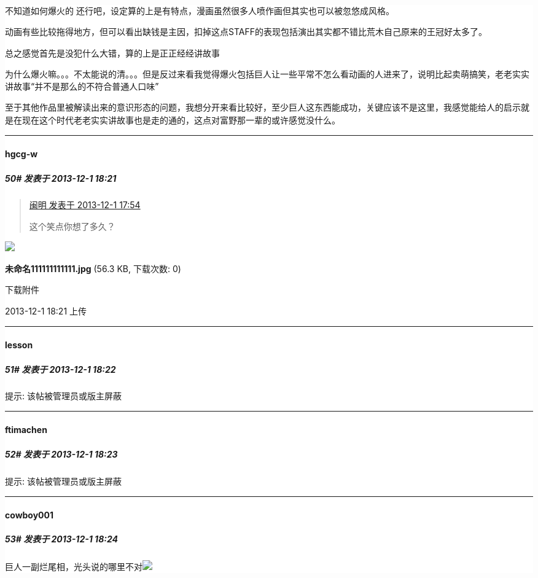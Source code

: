 不知道如何爆火的</blockquote>
还行吧，设定算的上是有特点，漫画虽然很多人喷作画但其实也可以被忽悠成风格。

动画有些比较拖得地方，但可以看出缺钱是主因，扣掉这点STAFF的表现包括演出其实都不错比荒木自己原来的王冠好太多了。


总之感觉首先是没犯什么大错，算的上是正正经经讲故事

为什么爆火嘛。。。不太能说的清。。。但是反过来看我觉得爆火包括巨人让一些平常不怎么看动画的人进来了，说明比起卖萌搞笑，老老实实讲故事“并不是那么的不符合普通人口味”

至于其他作品里被解读出来的意识形态的问题，我想分开来看比较好，至少巨人这东西能成功，关键应该不是这里，我感觉能给人的启示就是在现在这个时代老老实实讲故事也是走的通的，这点对富野那一辈的或许感觉没什么。


*****

####  hgcg-w  
##### 50#       发表于 2013-12-1 18:21


<blockquote><a href="httphttps://bbs.saraba1st.com/2b/forum.php?mod=redirect&amp;goto=findpost&amp;pid=23753986&amp;ptid=977394" target="_blank">闽明 发表于 2013-12-1 17:54</a>

这个笑点你想了多久？</blockquote>

<img src="http://img.saraba1st.com/forum/201312/01/182151ks8cukovu6skodou.jpg" referrerpolicy="no-referrer">


<strong>未命名111111111111.jpg</strong> (56.3 KB, 下载次数: 0)

下载附件

2013-12-1 18:21 上传


*****

####  lesson  
##### 51#       发表于 2013-12-1 18:22

提示: 该帖被管理员或版主屏蔽


*****

####  ftimachen  
##### 52#       发表于 2013-12-1 18:23

提示: 该帖被管理员或版主屏蔽


*****

####  cowboy001  
##### 53#       发表于 2013-12-1 18:24


巨人一副烂尾相，光头说的哪里不对<img src="https://static.saraba1st.com/image/smiley/face/119.gif" referrerpolicy="no-referrer">

